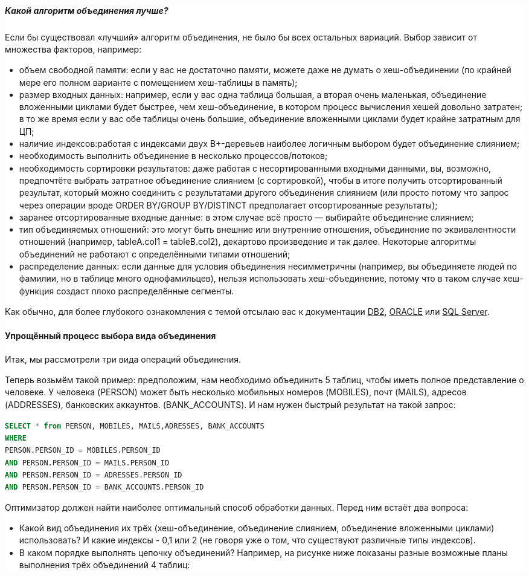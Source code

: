 ##### Какой алгоритм объединения лучше?

Если бы существовал «лучший» алгоритм объединения, не было бы всех остальных вариаций. Выбор зависит от множества факторов, например:

* объем свободной памяти: если у вас не достаточно памяти, можете даже не думать о хеш-объединении (по крайней мере его полном варианте с помещением хеш-таблицы в память);
* размер входных данных: например, если у вас одна таблица большая, а вторая очень маленькая, объединение вложенными циклами будет быстрее, чем хеш-объединение, в котором процесс вычисления хешей довольно затратен; в то же время если у вас обе таблицы очень большие, объединение вложенными циклами будет крайне затратным для ЦП;
* наличие индексов:работая с индексами двух В+-деревьев наиболее логичным выбором будет объединение слиянием;
* необходимость выполнить объединение в несколько процессов/потоков;
* необходимость сортировки результатов: даже работая с несортированными входными данными, вы, возможно, предпочтёте выбрать затратное объединение слиянием (с сортировкой), чтобы в итоге получить отсортированный результат, который можно соединить с результатами другого объединения слиянием (или просто потому что запрос через операции вроде ORDER BY/GROUP BY/DISTINCT предполагает отсортированные результаты);
* заранее отсортированные входные данные: в этом случае всё просто — выбирайте объединение слиянием;
* тип объединяемых отношений: это могут быть внешние или внутренние отношения, объединение по эквивалентности отношений (например, tableA.col1 = tableB.col2), декартово произведение и так далее. Некоторые алгоритмы объединений не работают с определёнными типами отношений;
* распределение данных: если данные для условия объединения несимметричны (например, вы объединяете людей по фамилии, но в таблице много однофамильцев), нельзя использовать хеш-объединение, потому что в таком случае хеш-функция создаст плохо распределённые сегменты.

Как обычно, для более глубокого ознакомления с темой отсылаю вас к документации [DB2](https://www-01.ibm.com/support/knowledgecenter/SSEPGG_9.7.0/com.ibm.db2.luw.admin.perf.doc/doc/c0005311.html), [ORACLE](http://docs.oracle.com/cd/B28359_01/server.111/b28274/optimops.htm#i76330) или [SQL Server](https://technet.microsoft.com/en-us/library/ms191426%28v=sql.105%29.aspx).

#### Упрощённый процесс выбора вида объединения

Итак, мы рассмотрели три вида операций объединения.

Теперь возьмём такой пример: предположим, нам необходимо объединить 5 таблиц, чтобы иметь полное представление о человеке. У человека (PERSON) может быть несколько мобильных номеров (MOBILES), почт (MAILS), адресов (ADDRESSES), банковских аккаунтов. (BANK_ACCOUNTS). И нам нужен быстрый результат на такой запрос:

```sql
SELECT * from PERSON, MOBILES, MAILS,ADRESSES, BANK_ACCOUNTS
WHERE
PERSON.PERSON_ID = MOBILES.PERSON_ID
AND PERSON.PERSON_ID = MAILS.PERSON_ID
AND PERSON.PERSON_ID = ADRESSES.PERSON_ID
AND PERSON.PERSON_ID = BANK_ACCOUNTS.PERSON_ID
```

Оптимизатор должен найти наиболее оптимальный способ обработки данных.
Перед ним встаёт два вопроса:

* Какой вид объединения их трёх (хеш-объединение, объединение слиянием, объединение вложенными циклами) использовать? И какие индексы - 0,1 или 2 (не говоря уже о том, что существуют различные типы индексов).
* В каком порядке выполнять цепочку объединений? Например, на рисунке ниже показаны разные возможные планы выполнения трёх объединений 4 таблиц:
